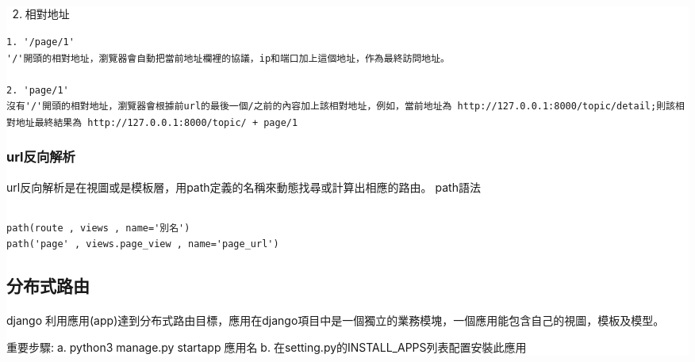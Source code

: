 2. 相對地址
```
1. '/page/1'
'/'開頭的相對地址，瀏覽器會自動把當前地址欄裡的協議，ip和端口加上這個地址，作為最終訪問地址。

2. 'page/1'
沒有'/'開頭的相對地址，瀏覽器會根據前url的最後一個/之前的內容加上該相對地址，例如，當前地址為 http://127.0.0.1:8000/topic/detail;則該相對地址最終結果為 http://127.0.0.1:8000/topic/ + page/1

```

### url反向解析
url反向解析是在視圖或是模板層，用path定義的名稱來動態找尋或計算出相應的路由。
path語法
##
    path(route , views , name='別名')
    path('page' , views.page_view , name='page_url')




## 分布式路由
django 利用應用(app)達到分布式路由目標，應用在django項目中是一個獨立的業務模塊，一個應用能包含自己的視圖，模板及模型。

重要步驟:
a. python3 manage.py startapp 應用名
b. 在setting.py的INSTALL_APPS列表配置安裝此應用